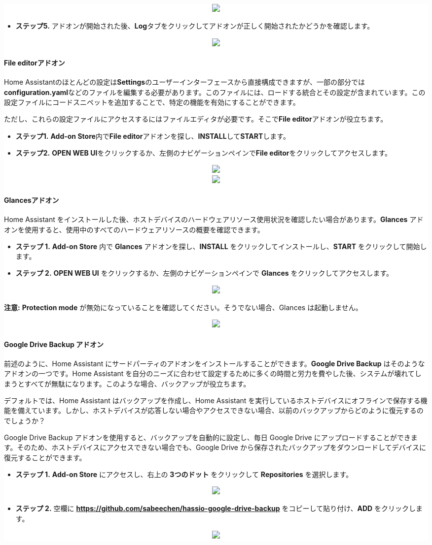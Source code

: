 <div align="center"><img width={1000} src="https://files.seeedstudio.com/wiki/Home-Assistant/25.png"/></div>

- **ステップ5.** アドオンが開始された後、**Log**タブをクリックしてアドオンが正しく開始されたかどうかを確認します。

<div align="center"><img width={1000} src="https://files.seeedstudio.com/wiki/Home-Assistant/24.png"/></div>

#### File editorアドオン

Home Assistantのほとんどの設定は**Settings**のユーザーインターフェースから直接構成できますが、一部の部分では**configuration.yaml**などのファイルを編集する必要があります。このファイルには、ロードする統合とその設定が含まれています。この設定ファイルにコードスニペットを追加することで、特定の機能を有効にすることができます。

ただし、これらの設定ファイルにアクセスするにはファイルエディタが必要です。そこで**File editor**アドオンが役立ちます。

- **ステップ1.** **Add-on Store**内で**File editor**アドオンを探し、**INSTALL**して**START**します。

- **ステップ2.** **OPEN WEB UI**をクリックするか、左側のナビゲーションペインで**File editor**をクリックしてアクセスします。

<div align="center"><img width={1000} src="https://files.seeedstudio.com/wiki/Home-Assistant/26.png"/></div>

<div align="center"><img width={1000} src="https://files.seeedstudio.com/wiki/Home-Assistant/27.png"/></div>

#### Glancesアドオン

Home Assistant をインストールした後、ホストデバイスのハードウェアリソース使用状況を確認したい場合があります。**Glances** アドオンを使用すると、使用中のすべてのハードウェアリソースの概要を確認できます。

- **ステップ 1.** **Add-on Store** 内で **Glances** アドオンを探し、**INSTALL** をクリックしてインストールし、**START** をクリックして開始します。

- **ステップ 2.** **OPEN WEB UI** をクリックするか、左側のナビゲーションペインで **Glances** をクリックしてアクセスします。

<div align="center"><img width={1000} src="https://files.seeedstudio.com/wiki/Home-Assistant/28.png"/></div>

**注意:** **Protection mode** が無効になっていることを確認してください。そうでない場合、Glances は起動しません。

<div align="center"><img width={1000} src="https://files.seeedstudio.com/wiki/Home-Assistant/29.png"/></div>

#### Google Drive Backup アドオン

前述のように、Home Assistant にサードパーティのアドオンをインストールすることができます。**Google Drive Backup** はそのようなアドオンの一つです。Home Assistant を自分のニーズに合わせて設定するために多くの時間と労力を費やした後、システムが壊れてしまうとすべてが無駄になります。このような場合、バックアップが役立ちます。

デフォルトでは、Home Assistant はバックアップを作成し、Home Assistant を実行しているホストデバイスにオフラインで保存する機能を備えています。しかし、ホストデバイスが応答しない場合やアクセスできない場合、以前のバックアップからどのように復元するのでしょうか？

Google Drive Backup アドオンを使用すると、バックアップを自動的に設定し、毎日 Google Drive にアップロードすることができます。そのため、ホストデバイスにアクセスできない場合でも、Google Drive から保存されたバックアップをダウンロードしてデバイスに復元することができます。

- **ステップ 1.** **Add-on Store** にアクセスし、右上の **3つのドット** をクリックして **Repositories** を選択します。

<div align="center"><img width={1000} src="https://files.seeedstudio.com/wiki/Home-Assistant/30.png"/></div>

- **ステップ 2.** 空欄に **https://github.com/sabeechen/hassio-google-drive-backup** をコピーして貼り付け、**ADD** をクリックします。

<div align="center"><img width={450} src="https://files.seeedstudio.com/wiki/Home-Assistant/31.png"/></div>
